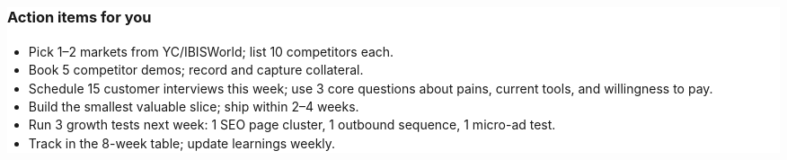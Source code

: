 ### Action items for you
- Pick 1–2 markets from YC/IBISWorld; list 10 competitors each.
- Book 5 competitor demos; record and capture collateral.
- Schedule 15 customer interviews this week; use 3 core questions about pains, current tools, and willingness to pay.
- Build the smallest valuable slice; ship within 2–4 weeks.
- Run 3 growth tests next week: 1 SEO page cluster, 1 outbound sequence, 1 micro-ad test.
- Track in the 8-week table; update learnings weekly.